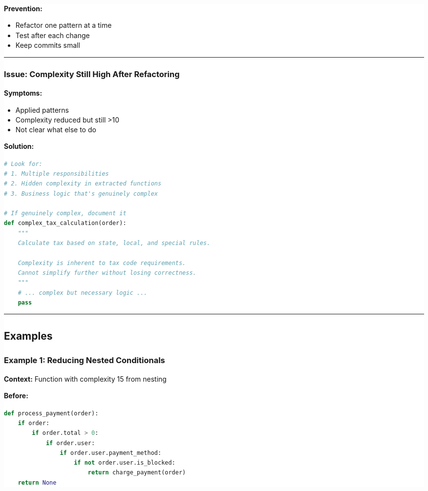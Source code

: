 **Prevention:**
- Refactor one pattern at a time
- Test after each change
- Keep commits small

---

### Issue: Complexity Still High After Refactoring

**Symptoms:**
- Applied patterns
- Complexity reduced but still >10
- Not clear what else to do

**Solution:**
```python
# Look for:
# 1. Multiple responsibilities
# 2. Hidden complexity in extracted functions
# 3. Business logic that's genuinely complex

# If genuinely complex, document it
def complex_tax_calculation(order):
    """
    Calculate tax based on state, local, and special rules.
    
    Complexity is inherent to tax code requirements.
    Cannot simplify further without losing correctness.
    """
    # ... complex but necessary logic ...
    pass
```

---

## Examples

### Example 1: Reducing Nested Conditionals

**Context:** Function with complexity 15 from nesting

**Before:**
```python
def process_payment(order):
    if order:
        if order.total > 0:
            if order.user:
                if order.user.payment_method:
                    if not order.user.is_blocked:
                        return charge_payment(order)
    return None
```
